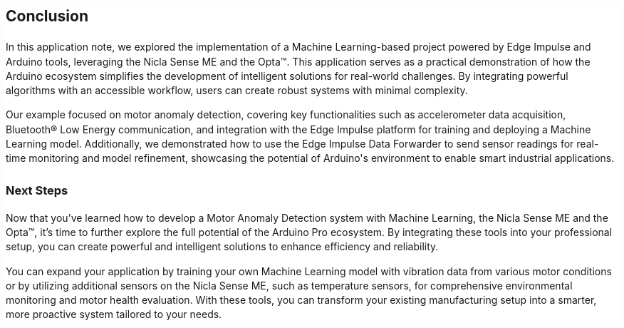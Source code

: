 ## Conclusion

In this application note, we explored the implementation of a Machine Learning-based project powered by Edge Impulse and Arduino tools, leveraging the Nicla Sense ME and the Opta™. This application serves as a practical demonstration of how the Arduino ecosystem simplifies the development of intelligent solutions for real-world challenges. By integrating powerful algorithms with an accessible workflow, users can create robust systems with minimal complexity.

Our example focused on motor anomaly detection, covering key functionalities such as accelerometer data acquisition, Bluetooth® Low Energy communication, and integration with the Edge Impulse platform for training and deploying a Machine Learning model. Additionally, we demonstrated how to use the Edge Impulse Data Forwarder to send sensor readings for real-time monitoring and model refinement, showcasing the potential of Arduino's environment to enable smart industrial applications.

### Next Steps

Now that you’ve learned how to develop a Motor Anomaly Detection system with Machine Learning, the Nicla Sense ME and the Opta™, it’s time to further explore the full potential of the Arduino Pro ecosystem. By integrating these tools into your professional setup, you can create powerful and intelligent solutions to enhance efficiency and reliability.

You can expand your application by training your own Machine Learning model with vibration data from various motor conditions or by utilizing additional sensors on the Nicla Sense ME, such as temperature sensors, for comprehensive environmental monitoring and motor health evaluation. With these tools, you can transform your existing manufacturing setup into a smarter, more proactive system tailored to your needs.